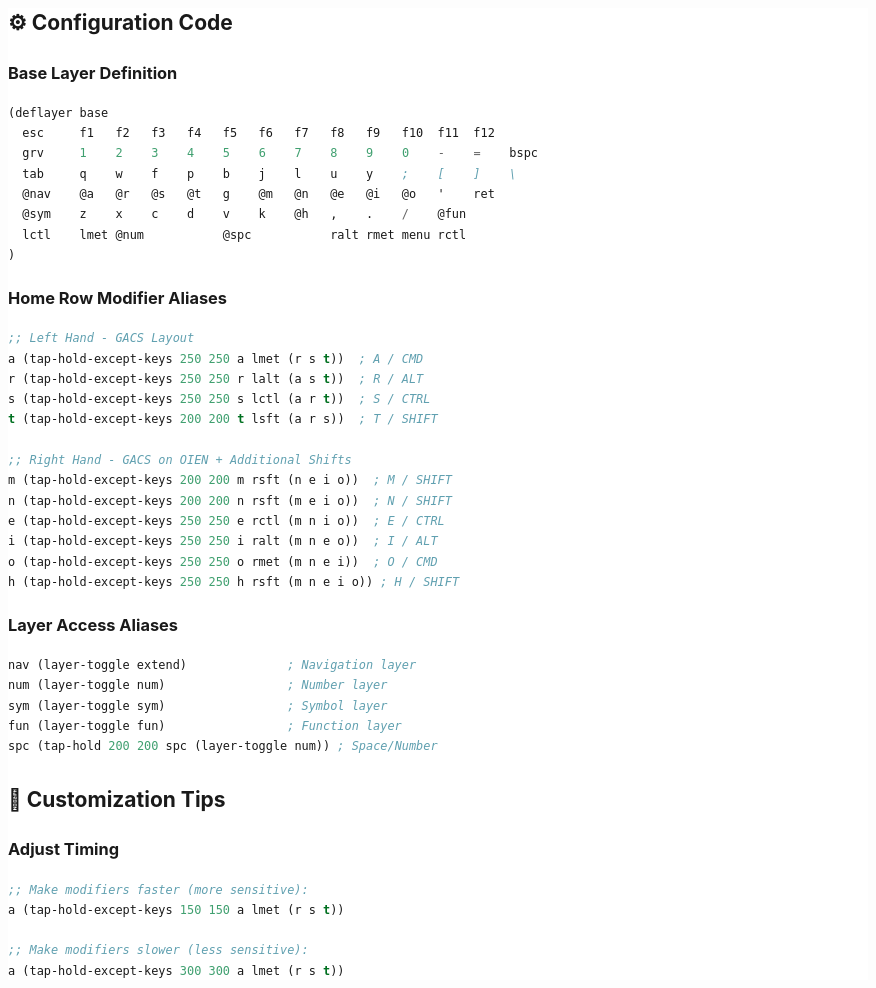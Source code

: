 ## ⚙️ Configuration Code

### Base Layer Definition
```lisp
(deflayer base
  esc     f1   f2   f3   f4   f5   f6   f7   f8   f9   f10  f11  f12
  grv     1    2    3    4    5    6    7    8    9    0    -    =    bspc
  tab     q    w    f    p    b    j    l    u    y    ;    [    ]    \
  @nav    @a   @r   @s   @t   g    @m   @n   @e   @i   @o   '    ret
  @sym    z    x    c    d    v    k    @h   ,    .    /    @fun
  lctl    lmet @num           @spc           ralt rmet menu rctl
)
```

### Home Row Modifier Aliases
```lisp
;; Left Hand - GACS Layout
a (tap-hold-except-keys 250 250 a lmet (r s t))  ; A / CMD
r (tap-hold-except-keys 250 250 r lalt (a s t))  ; R / ALT  
s (tap-hold-except-keys 250 250 s lctl (a r t))  ; S / CTRL
t (tap-hold-except-keys 200 200 t lsft (a r s))  ; T / SHIFT

;; Right Hand - GACS on OIEN + Additional Shifts
m (tap-hold-except-keys 200 200 m rsft (n e i o))  ; M / SHIFT
n (tap-hold-except-keys 200 200 n rsft (m e i o))  ; N / SHIFT  
e (tap-hold-except-keys 250 250 e rctl (m n i o))  ; E / CTRL
i (tap-hold-except-keys 250 250 i ralt (m n e o))  ; I / ALT
o (tap-hold-except-keys 250 250 o rmet (m n e i))  ; O / CMD
h (tap-hold-except-keys 250 250 h rsft (m n e i o)) ; H / SHIFT
```

### Layer Access Aliases
```lisp
nav (layer-toggle extend)              ; Navigation layer
num (layer-toggle num)                 ; Number layer
sym (layer-toggle sym)                 ; Symbol layer  
fun (layer-toggle fun)                 ; Function layer
spc (tap-hold 200 200 spc (layer-toggle num)) ; Space/Number
```

## 🔧 Customization Tips

### Adjust Timing
```lisp
;; Make modifiers faster (more sensitive):
a (tap-hold-except-keys 150 150 a lmet (r s t))

;; Make modifiers slower (less sensitive):  
a (tap-hold-except-keys 300 300 a lmet (r s t))
```
